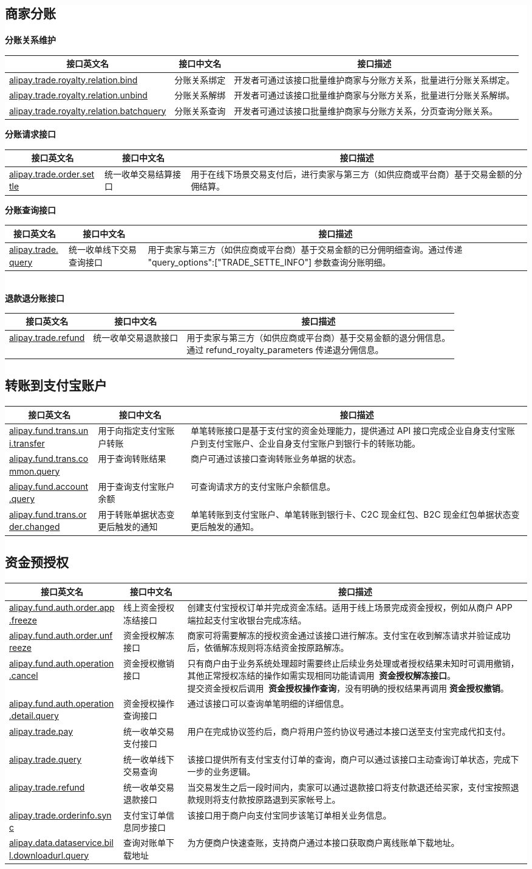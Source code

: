 ## 商家分账

**分账关系维护**

| **接口英文名** | **接口中文名** | **接口描述** |
| --- | --- | --- |
| [alipay.trade.royalty.relation.bind](https://docs.open.alipay.com/api_31/alipay.trade.royalty.relation.bind) | 分账关系绑定 | 开发者可通过该接口批量维护商家与分账方关系，批量进行分账关系绑定。 |
| [alipay.trade.royalty.relation.unbind](https://docs.open.alipay.com/api_31/alipay.trade.royalty.relation.unbind) | 分账关系解绑 | 开发者可通过该接口批量维护商家与分账方关系，批量进行分账关系解绑。 |
| [alipay.trade.royalty.relation.batchquery](https://docs.open.alipay.com/api_31/alipay.trade.royalty.relation.batchquery) | 分账关系查询 | 开发者可通过该接口批量维护商家与分账方关系，分页查询分账关系。 |

**分账请求接口**

| **接口英文名** | **接口中文名** | **接口描述** |
| --- | --- | --- |
| [alipay.trade.order.settle](https://docs.open.alipay.com/api_1/alipay.trade.order.settle) | 统一收单交易结算接口 | 用于在线下场景交易支付后，进行卖家与第三方（如供应商或平台商）基于交易金额的分佣结算。 |

**分账查询接口**

| **接口英文名** | **接口中文名** | **接口描述** |
| --- | --- | --- |
| [alipay.trade.query](https://docs.open.alipay.com/api_1/alipay.trade.query) | 统一收单线下交易查询接口 | 用于卖家与第三方（如供应商或平台商）基于交易金额的已分佣明细查询。通过传递 "query_options":["TRADE_SETTE_INFO"] 参数查询分账明细。 |

<br />**退款退分账接口**

| **接口英文名** | **接口中文名** | **接口描述** |
| --- | --- | --- |
| [alipay.trade.refund](https://docs.open.alipay.com/api_1/alipay.trade.refund/) | 统一收单交易退款接口 | 用于卖家与第三方（如供应商或平台商）基于交易金额的退分佣信息。<br />通过 refund_royalty_parameters 传递退分佣信息。 |

## 转账到支付宝账户

| **接口英文名** | **接口中文名** | **接口描述** |
| --- | --- | --- |
| [alipay.fund.trans.uni.transfer](https://docs.open.alipay.com/api_28/alipay.fund.trans.uni.transfer) | 用于向指定支付宝账户转账 | 单笔转账接口是基于支付宝的资金处理能力，提供通过 API 接口完成企业自身支付宝账户到支付宝账户、企业自身支付宝账户到银行卡的转账功能。 |
| [alipay.fund.trans.common.query](https://docs.open.alipay.com/api_28/alipay.fund.trans.common.query/) | 用于查询转账结果 | 商户可通过该接口查询转账业务单据的状态。 |
| [alipay.fund.account.query](https://docs.open.alipay.com/api_28/alipay.fund.account.query) | 用于查询支付宝账户余额 | 可查询请求方的支付宝账户余额信息。 |
| [alipay.fund.trans.order.changed](https://docs.open.alipay.com/msgapi_60/alipay.fund.trans.order.changed) | 用于转账单据状态变更后触发的通知 | 单笔转账到支付宝账户、单笔转账到银行卡、C2C 现金红包、B2C 现金红包单据状态变更后触发的通知。 |

## 资金预授权

| **接口英文名** | **接口中文名** | **接口描述** |
| --- | --- | --- |
| [alipay.fund.auth.order.app.freeze](https://docs.open.alipay.com/api_28/alipay.fund.auth.order.app.freeze) | 线上资金授权冻结接口 | 创建支付宝授权订单并完成资金冻结。适用于线上场景完成资金授权，例如从商户 APP 端拉起支付宝收银台完成冻结。 |
| [alipay.fund.auth.order.unfreeze](https://docs.open.alipay.com/api_28/alipay.fund.auth.order.unfreeze) | 资金授权解冻接口 | 商家可将需要解冻的授权资金通过该接口进行解冻。支付宝在收到解冻请求并验证成功后，依循解冻规则将冻结资金按原路解冻。 |
| [alipay.fund.auth.operation.cancel](https://docs.open.alipay.com/api_28/alipay.fund.auth.operation.cancel) | 资金授权撤销接口 | 只有商户由于业务系统处理超时需要终止后续业务处理或者授权结果未知时可调用撤销，其他正常授权冻结的操作如需实现相同功能请调用  **资金授权解冻接口**。<br />提交资金授权后调用  **资金授权操作查询**，没有明确的授权结果再调用 **资金授权撤销**。 |
| [alipay.fund.auth.operation.detail.query](https://docs.open.alipay.com/api_28/alipay.fund.auth.operation.detail.query) | 资金授权操作查询接口 | 通过该接口可以查询单笔明细的详细信息。 |
| [alipay.trade.pay](https://docs.open.alipay.com/api_1/alipay.trade.pay/) | 统一收单交易支付接口 | 用户在完成协议签约后，商户将用户签约协议号通过本接口送至支付宝完成代扣支付。 |
| [alipay.trade.query](https://docs.open.alipay.com/api_1/alipay.trade.query/) | 统一收单线下交易查询 | 该接口提供所有支付宝支付订单的查询，商户可以通过该接口主动查询订单状态，完成下一步的业务逻辑。 |
| [alipay.trade.refund](https://docs.open.alipay.com/api_1/alipay.trade.refund) | 统一收单交易退款接口 | 当交易发生之后一段时间内，卖家可以通过退款接口将支付款退还给买家，支付宝按照退款规则将支付款按原路退到买家帐号上。 |
| [alipay.trade.orderinfo.sync](https://docs.open.alipay.com/api_1/alipay.trade.orderinfo.sync) | 支付宝订单信息同步接口 | 该接口用于商户向支付宝同步该笔订单相关业务信息。 |
| [alipay.data.dataservice.bill.downloadurl.query](https://docs.open.alipay.com/api_15/alipay.data.dataservice.bill.downloadurl.query) | 查询对账单下载地址 | 为方便商户快速查账，支持商户通过本接口获取商户离线账单下载地址。 |
